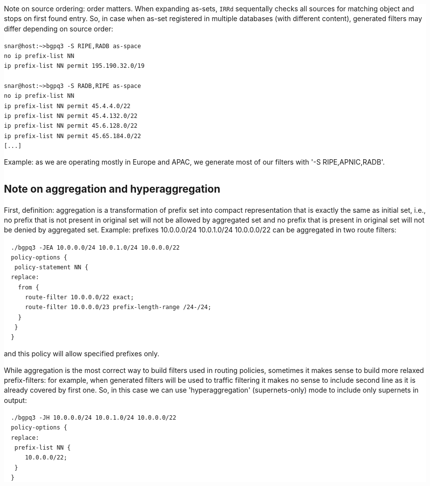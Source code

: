 Note on source ordering: order matters. When expanding as-sets,
`IRRd` sequentally checks all sources for matching object and stops
on first found entry. So, in case when as-set registered in multiple
databases (with different content), generated filters may differ
depending on source order:

    snar@host:~>bgpq3 -S RIPE,RADB as-space
    no ip prefix-list NN
    ip prefix-list NN permit 195.190.32.0/19

    snar@host:~>bgpq3 -S RADB,RIPE as-space
    no ip prefix-list NN
    ip prefix-list NN permit 45.4.4.0/22
    ip prefix-list NN permit 45.4.132.0/22
    ip prefix-list NN permit 45.6.128.0/22
    ip prefix-list NN permit 45.65.184.0/22
    [...]

Example: as we are operating mostly in Europe and APAC, we generate most
of our filters with '-S RIPE,APNIC,RADB'.

Note on aggregation and hyperaggregation
----------------------------------------

First, definition: aggregation is a transformation of prefix set
into compact representation that is exactly the same as initial set,
i.e., no prefix that is not present in original set will not be
allowed by aggregated set and no prefix that is present in original
set will not be denied by aggregated set.
Example: prefixes 10.0.0.0/24 10.0.1.0/24 10.0.0.0/22 can be aggregated
in two route filters:

      ./bgpq3 -JEA 10.0.0.0/24 10.0.1.0/24 10.0.0.0/22
      policy-options {
       policy-statement NN {
      replace:
        from {
          route-filter 10.0.0.0/22 exact;
          route-filter 10.0.0.0/23 prefix-length-range /24-/24;
        }
       }
      }

and this policy will allow specified prefixes only.

While aggregation is the most correct way to build filters used in
routing policies, sometimes it makes sense to build more relaxed
prefix-filters: for example, when generated filters will be used
to traffic filtering it makes no sense to include second line as
it is already covered by first one. So, in this case we can use
'hyperaggregation' (supernets-only) mode to include only supernets
in output:

      ./bgpq3 -JH 10.0.0.0/24 10.0.1.0/24 10.0.0.0/22
      policy-options {
      replace:
       prefix-list NN {
          10.0.0.0/22;
       }
      }
